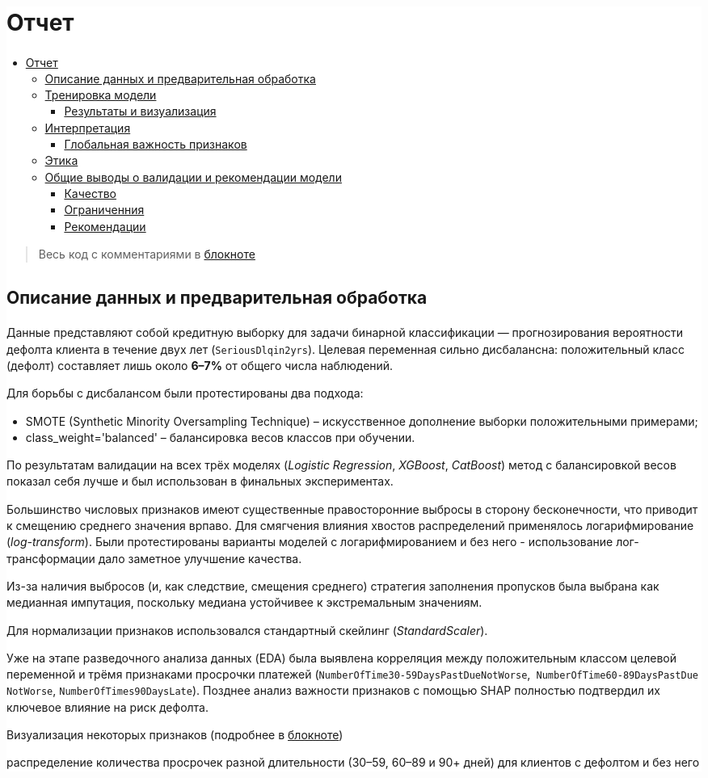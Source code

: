# Отчет


- [Отчет](#отчет)
  - [Описание данных и предварительная обработка](#описание-данных-и-предварительная-обработка)
  - [Тренировка модели](#тренировка-модели)
    - [Результаты и визуализация](#результаты-и-визуализация)
  - [Интерпретация](#интерпретация)
    - [Глобальная важность признаков](#глобальная-важность-признаков)
  - [Этика](#этика)
  - [Общие выводы о валидации и рекомендации модели](#общие-выводы-о-валидации-и-рекомендации-модели)
    - [Качество](#качество)
    - [Ограниченния](#ограниченния)
    - [Рекомендации](#рекомендации)
   

> Весь код с комментариями в [блокноте](https://github.com/ForYourEyesOnlyyy/alpha-test/blob/main/alpha-test.ipynb)

## Описание данных и предварительная обработка

Данные представляют собой кредитную выборку для задачи бинарной классификации — прогнозирования вероятности дефолта клиента в течение двух лет (`SeriousDlqin2yrs`).
Целевая переменная сильно дисбалансна: положительный класс (дефолт) составляет лишь около **6–7%** от общего числа наблюдений.

Для борьбы с дисбалансом были протестированы два подхода:
- SMOTE (Synthetic Minority Oversampling Technique) – искусственное дополнение выборки положительными примерами;
- class_weight='balanced' – балансировка весов классов при обучении.

По результатам валидации на всех трёх моделях (*Logistic Regression*, *XGBoost*, *CatBoost*) метод с балансировкой весов показал себя лучше и был использован в финальных экспериментах.

Большинство числовых признаков имеют существенные правосторонние выбросы в сторону бесконечности, что приводит к смещению среднего значения врпаво. Для смягчения влияния хвостов распределений применялось логарифмирование (*log-transform*).
Были протестированы варианты моделей с логарифмированием и без него - использование лог-трансформации дало заметное улучшение качества.

Из-за наличия выбросов (и, как следствие, смещения среднего) стратегия заполнения пропусков была выбрана как медианная импутация, поскольку медиана устойчивее к экстремальным значениям.

Для нормализации признаков использовался стандартный скейлинг (*StandardScaler*).

Уже на этапе разведочного анализа данных (EDA) была выявлена корреляция между положительным классом целевой переменной и трёмя признаками просрочки платежей (`NumberOfTime30-59DaysPastDueNotWorse`,` NumberOfTime60-89DaysPastDueNotWorse`, `NumberOfTimes90DaysLate`).
Позднее анализ важности признаков с помощью SHAP полностью подтвердил их ключевое влияние на риск дефолта.

Визуализация некоторых признаков (подробнее в [блокноте](https://github.com/ForYourEyesOnlyyy/alpha-test/blob/main/alpha-test.ipynb))

распределение количества просрочек разной длительности (30–59, 60–89 и 90+ дней) для клиентов с дефолтом и без него
<p align="center">